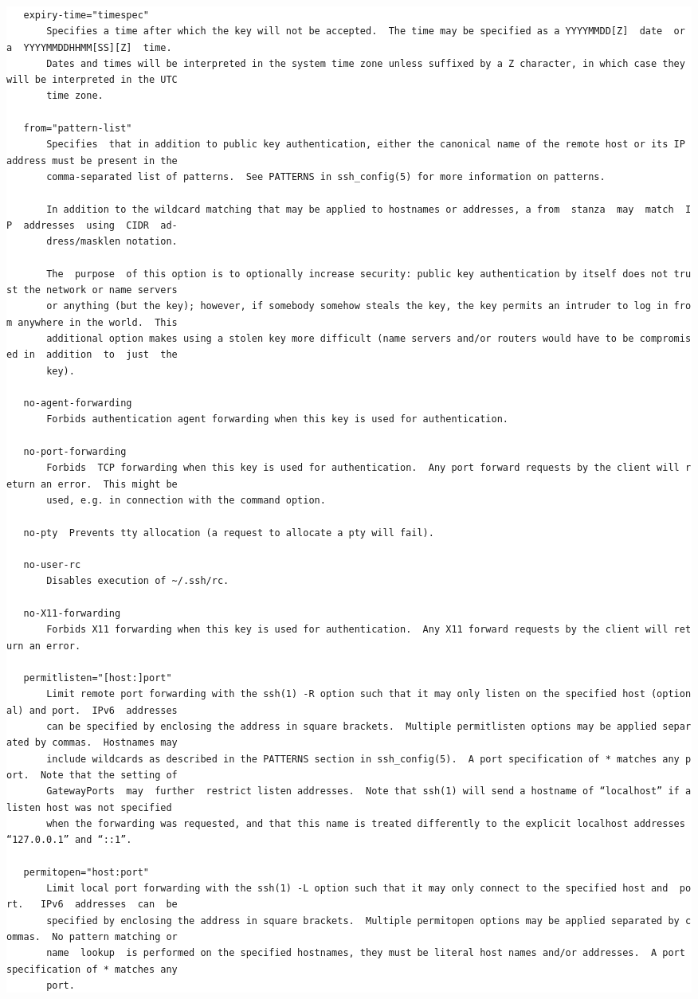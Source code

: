        expiry-time="timespec"
	       Specifies a time after which the key will not be accepted.  The time may be specified as a YYYYMMDD[Z]  date  or	 a  YYYYMMDDHHMM[SS][Z]	 time.
	       Dates and times will be interpreted in the system time zone unless suffixed by a Z character, in which case they will be interpreted in the UTC
	       time zone.

       from="pattern-list"
	       Specifies  that in addition to public key authentication, either the canonical name of the remote host or its IP address must be present in the
	       comma-separated list of patterns.  See PATTERNS in ssh_config(5) for more information on patterns.

	       In addition to the wildcard matching that may be applied to hostnames or addresses, a from  stanza  may	match  IP  addresses  using  CIDR  ad‐
	       dress/masklen notation.

	       The  purpose  of this option is to optionally increase security: public key authentication by itself does not trust the network or name servers
	       or anything (but the key); however, if somebody somehow steals the key, the key permits an intruder to log in from anywhere in the world.  This
	       additional option makes using a stolen key more difficult (name servers and/or routers would have to be compromised in  addition	 to  just  the
	       key).

       no-agent-forwarding
	       Forbids authentication agent forwarding when this key is used for authentication.

       no-port-forwarding
	       Forbids	TCP forwarding when this key is used for authentication.  Any port forward requests by the client will return an error.	 This might be
	       used, e.g. in connection with the command option.

       no-pty  Prevents tty allocation (a request to allocate a pty will fail).

       no-user-rc
	       Disables execution of ~/.ssh/rc.

       no-X11-forwarding
	       Forbids X11 forwarding when this key is used for authentication.	 Any X11 forward requests by the client will return an error.

       permitlisten="[host:]port"
	       Limit remote port forwarding with the ssh(1) -R option such that it may only listen on the specified host (optional) and port.  IPv6  addresses
	       can be specified by enclosing the address in square brackets.  Multiple permitlisten options may be applied separated by commas.	 Hostnames may
	       include wildcards as described in the PATTERNS section in ssh_config(5).	 A port specification of * matches any port.  Note that the setting of
	       GatewayPorts  may  further  restrict listen addresses.  Note that ssh(1) will send a hostname of “localhost” if a listen host was not specified
	       when the forwarding was requested, and that this name is treated differently to the explicit localhost addresses “127.0.0.1” and “::1”.

       permitopen="host:port"
	       Limit local port forwarding with the ssh(1) -L option such that it may only connect to the specified host and  port.   IPv6  addresses  can  be
	       specified by enclosing the address in square brackets.  Multiple permitopen options may be applied separated by commas.	No pattern matching or
	       name  lookup  is performed on the specified hostnames, they must be literal host names and/or addresses.	 A port specification of * matches any
	       port.
